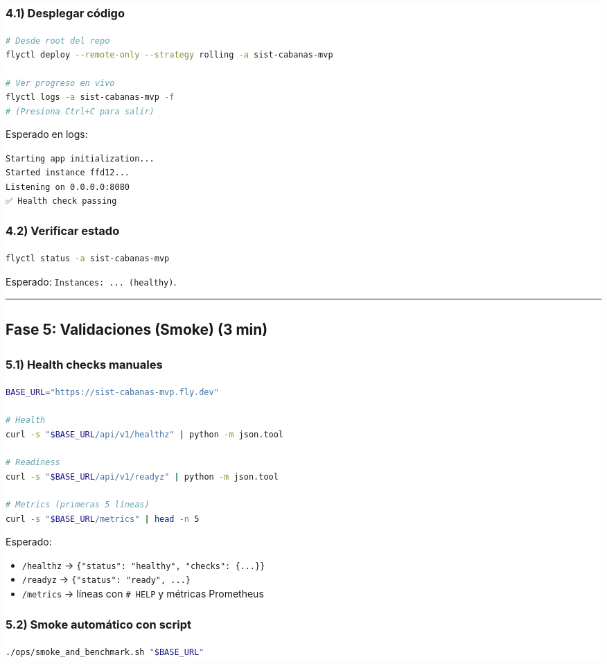 ### 4.1) Desplegar código
```bash
# Desde root del repo
flyctl deploy --remote-only --strategy rolling -a sist-cabanas-mvp

# Ver progreso en vivo
flyctl logs -a sist-cabanas-mvp -f
# (Presiona Ctrl+C para salir)
```

Esperado en logs:
```
Starting app initialization...
Started instance ffd12...
Listening on 0.0.0.0:8080
✅ Health check passing
```

### 4.2) Verificar estado
```bash
flyctl status -a sist-cabanas-mvp
```

Esperado: `Instances: ... (healthy)`.

---

## Fase 5: Validaciones (Smoke) (3 min)

### 5.1) Health checks manuales
```bash
BASE_URL="https://sist-cabanas-mvp.fly.dev"

# Health
curl -s "$BASE_URL/api/v1/healthz" | python -m json.tool

# Readiness
curl -s "$BASE_URL/api/v1/readyz" | python -m json.tool

# Metrics (primeras 5 líneas)
curl -s "$BASE_URL/metrics" | head -n 5
```

Esperado:
- `/healthz` → `{"status": "healthy", "checks": {...}}`
- `/readyz` → `{"status": "ready", ...}`
- `/metrics` → líneas con `# HELP` y métricas Prometheus

### 5.2) Smoke automático con script
```bash
./ops/smoke_and_benchmark.sh "$BASE_URL"
```
